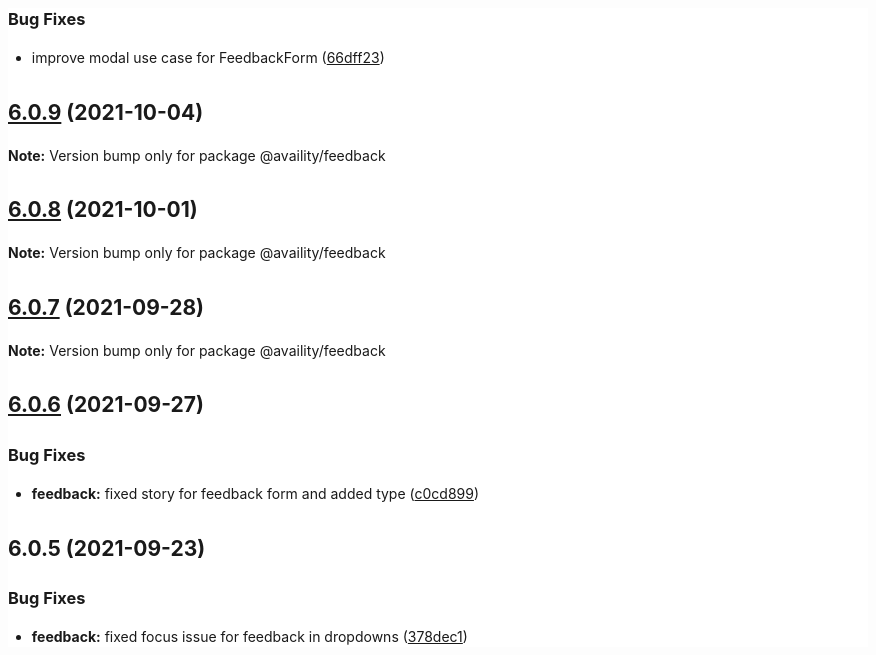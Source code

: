 
### Bug Fixes

* improve modal use case for FeedbackForm ([66dff23](https://github.com/Availity/availity-react/commit/66dff23e8b770e4143496c2d81683c46a1fc4fb4))





## [6.0.9](https://github.com/Availity/availity-react/compare/@availity/feedback@6.0.8...@availity/feedback@6.0.9) (2021-10-04)

**Note:** Version bump only for package @availity/feedback





## [6.0.8](https://github.com/Availity/availity-react/compare/@availity/feedback@6.0.7...@availity/feedback@6.0.8) (2021-10-01)

**Note:** Version bump only for package @availity/feedback





## [6.0.7](https://github.com/Availity/availity-react/compare/@availity/feedback@6.0.6...@availity/feedback@6.0.7) (2021-09-28)

**Note:** Version bump only for package @availity/feedback





## [6.0.6](https://github.com/Availity/availity-react/compare/@availity/feedback@6.0.5...@availity/feedback@6.0.6) (2021-09-27)


### Bug Fixes

* **feedback:** fixed story for feedback form and added type ([c0cd899](https://github.com/Availity/availity-react/commit/c0cd8998fe0dc17ae8462872955b4cce0164a9ad))





## 6.0.5 (2021-09-23)


### Bug Fixes

* **feedback:** fixed focus issue for feedback in dropdowns ([378dec1](https://github.com/Availity/availity-react/commit/378dec16ee7a83cb6f078384a6bee642b32b6a21))
